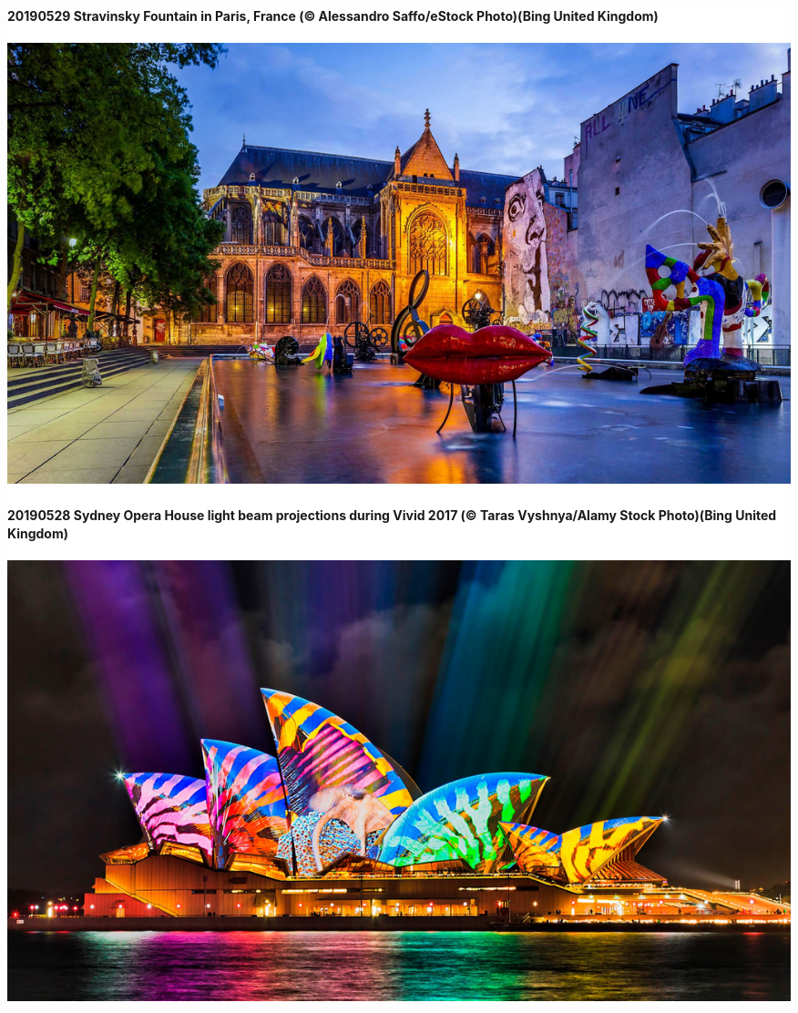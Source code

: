 #### 20190529 Stravinsky Fountain in Paris, France (© Alessandro Saffo/eStock Photo)(Bing United Kingdom)

![](20190529_StravinskyFountain_1920x1080.jpg)

#### 20190528 Sydney Opera House light beam projections during Vivid 2017 (© Taras Vyshnya/Alamy Stock Photo)(Bing United Kingdom)

![](20190528_OperaHouseJellyfish_1920x1080.jpg)
